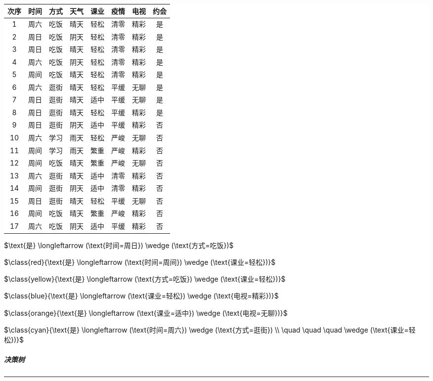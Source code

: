 | 次序 | 时间 | 方式 | 天气 | 课业 | 疫情 | 电视 | 约会 |
| :--: | :--: | :--: | :--: | :--: | :--: | :--: | :--: |
|  1   | 周六 | 吃饭 | 晴天 | 轻松 | 清零 | 精彩 |  是  |
|  2   | 周日 | 吃饭 | 阴天 | 轻松 | 清零 | 精彩 |  是  |
|  3   | 周日 | 吃饭 | 晴天 | 轻松 | 清零 | 精彩 |  是  |
|  4   | 周六 | 吃饭 | 阴天 | 轻松 | 清零 | 精彩 |  是  |
|  5   | 周间 | 吃饭 | 晴天 | 轻松 | 清零 | 精彩 |  是  |
|  6   | 周六 | 逛街 | 晴天 | 轻松 | 平缓 | 无聊 |  是  |
|  7   | 周日 | 逛街 | 晴天 | 适中 | 平缓 | 无聊 |  是  |
|  8   | 周日 | 逛街 | 晴天 | 轻松 | 平缓 | 精彩 |  是  |
|  9   | 周日 | 逛街 | 阴天 | 适中 | 平缓 | 精彩 |  否  |
|  10  | 周六 | 学习 | 雨天 | 轻松 | 严峻 | 无聊 |  否  |
|  11  | 周间 | 学习 | 雨天 | 繁重 | 严峻 | 精彩 |  否  |
|  12  | 周间 | 吃饭 | 晴天 | 繁重 | 严峻 | 无聊 |  否  |
|  13  | 周六 | 逛街 | 晴天 | 适中 | 清零 | 精彩 |  否  |
|  14  | 周间 | 逛街 | 阴天 | 适中 | 清零 | 精彩 |  否  |
|  15  | 周日 | 逛街 | 晴天 | 轻松 | 平缓 | 无聊 |  否  |
|  16  | 周间 | 吃饭 | 晴天 | 繁重 | 严峻 | 精彩 |  否  |
|  17  | 周六 | 吃饭 | 阴天 | 适中 | 平缓 | 精彩 |  否  |

</div>

<p class="top-53per left60per fs14">$\text{是} \longleftarrow (\text{时间=周日}) \wedge (\text{方式=吃饭})$</p>

<p class="left60per fs14">$\class{red}{\text{是} \longleftarrow (\text{时间=周间}) \wedge (\text{课业=轻松})}$</p>

<p class="left60per fs14">$\class{yellow}{\text{是} \longleftarrow (\text{方式=吃饭}) \wedge (\text{课业=轻松})}$</p>

<p class="left60per fs14">$\class{blue}{\text{是} \longleftarrow (\text{课业=轻松}) \wedge (\text{电视=精彩})}$</p>

<p class="left60per fs14">$\class{orange}{\text{是} \longleftarrow (\text{课业=适中}) \wedge (\text{电视=无聊})}$</p>

<p class="left60per fs14">$\class{cyan}{\text{是} \longleftarrow (\text{时间=周六}) \wedge (\text{方式=逛街}) \\ \quad \quad \quad \wedge (\text{课业=轻松})}$</p>



##### 决策树

---